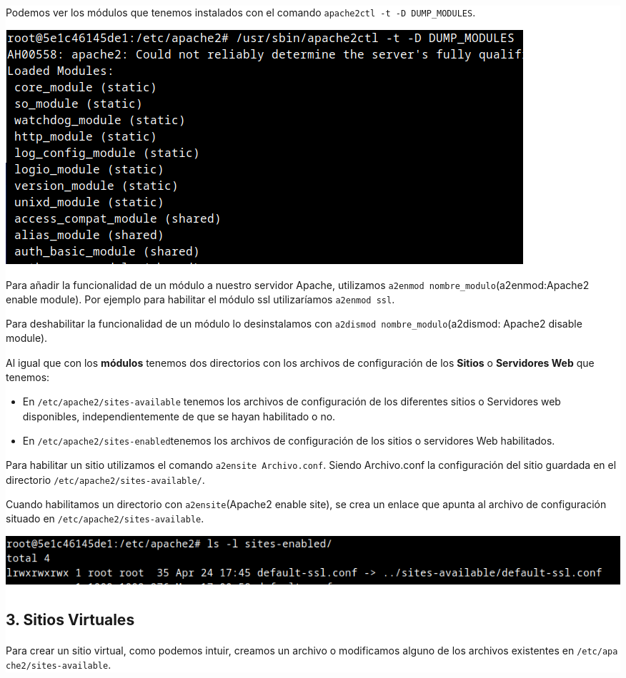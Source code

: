 Podemos ver los módulos que tenemos instalados con el comando `apache2ctl -t -D DUMP_MODULES`.

![](images/hard1.png)


Para añadir la funcionalidad de un módulo a nuestro servidor Apache, utilizamos `a2enmod nombre_modulo`(a2enmod:Apache2 enable module). Por ejemplo para habilitar el módulo ssl utilizaríamos `a2enmod ssl`.

Para deshabilitar la funcionalidad de un módulo lo desinstalamos con `a2dismod nombre_modulo`(a2dismod: Apache2 disable module).

Al igual que con los **módulos** tenemos dos directorios con los archivos de configuración de los **Sitios** o **Servidores Web** que tenemos: 

- En `/etc/apache2/sites-available` tenemos los archivos de configuración de los diferentes sitios o Servidores web disponibles, independientemente de que se hayan habilitado o no.

- En `/etc/apache2/sites-enabled`tenemos los archivos de configuración de los sitios o servidores Web habilitados. 

Para habilitar un sitio utilizamos el comando `a2ensite Archivo.conf`. Siendo Archivo.conf la configuración del sitio guardada en el directorio `/etc/apache2/sites-available/`.

Cuando habilitamos un directorio con `a2ensite`(Apache2 enable site), se crea un enlace que apunta al archivo de configuración situado en `/etc/apache2/sites-available`.

![](images/hard2.png)


## 3. Sitios Virtuales

Para crear un sitio virtual, como podemos intuir, creamos un archivo o modificamos alguno de los archivos existentes en  `/etc/apache2/sites-available`.
